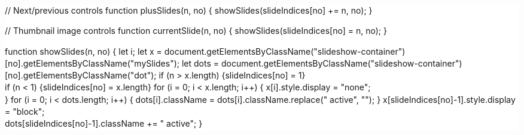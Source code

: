 // Next/previous controls
function plusSlides(n, no) {
  showSlides(slideIndices[no] += n, no);
}

// Thumbnail image controls
function currentSlide(n, no) {
  showSlides(slideIndices[no] = n, no);
}

function showSlides(n, no) {
  let i;
  let x = document.getElementsByClassName("slideshow-container")[no].getElementsByClassName("mySlides");
  let dots = document.getElementsByClassName("slideshow-container")[no].getElementsByClassName("dot");
  if (n > x.length) {slideIndices[no] = 1}    
  if (n < 1) {slideIndices[no] = x.length}
  for (i = 0; i < x.length; i++) {
    x[i].style.display = "none";  
  }
  for (i = 0; i < dots.length; i++) {
    dots[i].className = dots[i].className.replace(" active", "");
  }
  x[slideIndices[no]-1].style.display = "block";  
  dots[slideIndices[no]-1].className += " active";
}

</script>


